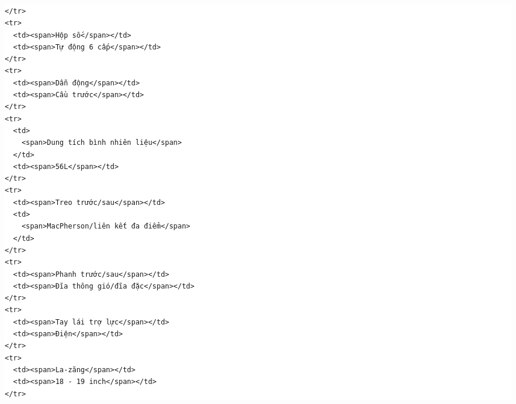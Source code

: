     </tr>
    <tr>
      <td><span>Hộp số</span></td>
      <td><span>Tự động 6 cấp</span></td>
    </tr>
    <tr>
      <td><span>Dẫn động</span></td>
      <td><span>Cầu trước</span></td>
    </tr>
    <tr>
      <td>
        <span>Dung tích bình nhiên liệu</span>
      </td>
      <td><span>56L</span></td>
    </tr>
    <tr>
      <td><span>Treo trước/sau</span></td>
      <td>
        <span>MacPherson/liên kết đa điểm</span>
      </td>
    </tr>
    <tr>
      <td><span>Phanh trước/sau</span></td>
      <td><span>Đĩa thông gió/đĩa đặc</span></td>
    </tr>
    <tr>
      <td><span>Tay lái trợ lực</span></td>
      <td><span>Điện</span></td>
    </tr>
    <tr>
      <td><span>La-zăng</span></td>
      <td><span>18 - 19 inch</span></td>
    </tr>
  </tbody>
</table>
